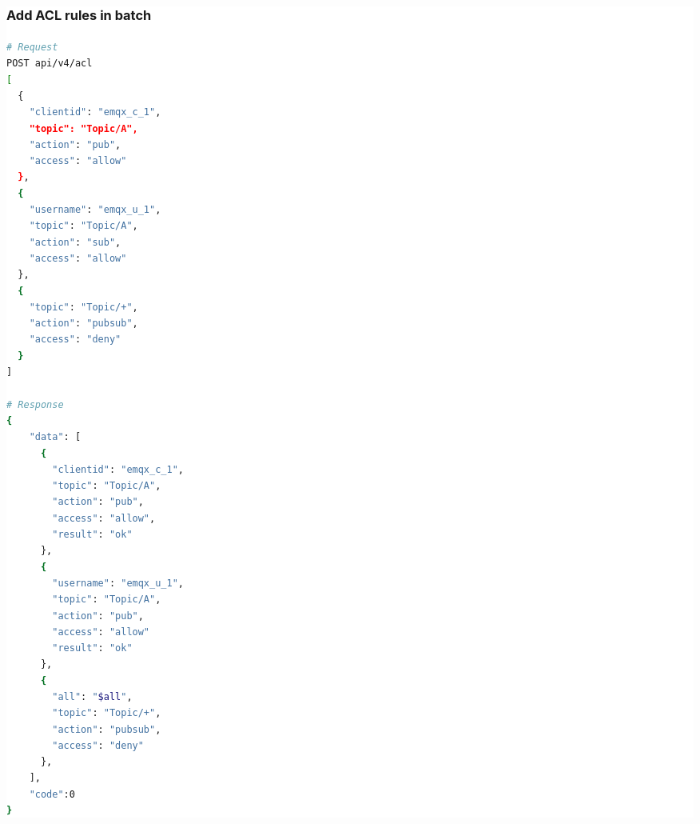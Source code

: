 ### Add ACL rules in batch

```bash
# Request
POST api/v4/acl
[
  {
    "clientid": "emqx_c_1",
    "topic": "Topic/A",
    "action": "pub",
    "access": "allow"
  },
  {
    "username": "emqx_u_1",
    "topic": "Topic/A",
    "action": "sub",
    "access": "allow"
  },
  {
    "topic": "Topic/+",
    "action": "pubsub",
    "access": "deny"
  }
]

# Response
{
    "data": [
      {
        "clientid": "emqx_c_1",
        "topic": "Topic/A",
        "action": "pub",
        "access": "allow",
        "result": "ok"
      },
      {
        "username": "emqx_u_1",
        "topic": "Topic/A",
        "action": "pub",
        "access": "allow"
        "result": "ok"
      },
      {
        "all": "$all",
        "topic": "Topic/+",
        "action": "pubsub",
        "access": "deny"
      },
    ],
    "code":0
}
```
